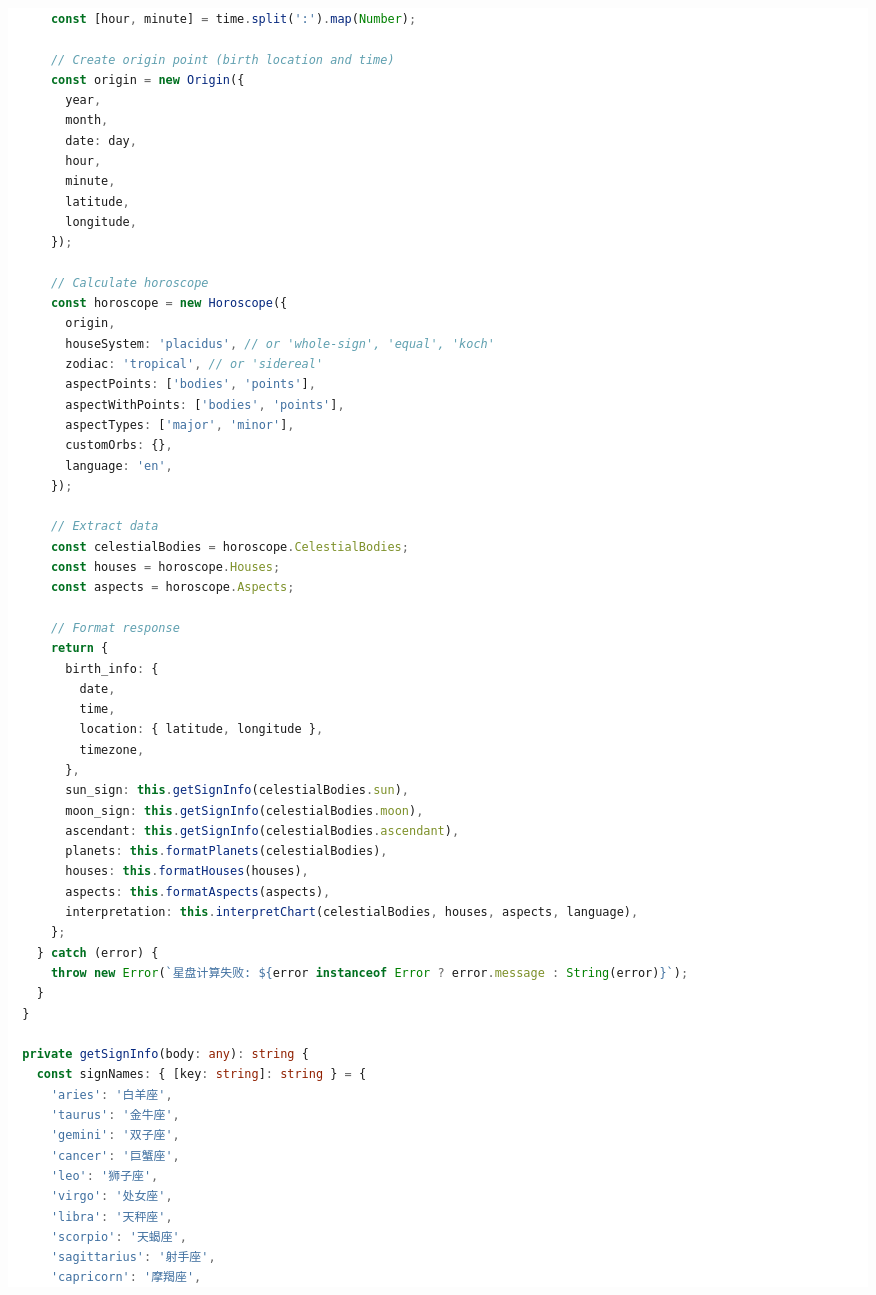 ```typescript
      const [hour, minute] = time.split(':').map(Number);

      // Create origin point (birth location and time)
      const origin = new Origin({
        year,
        month,
        date: day,
        hour,
        minute,
        latitude,
        longitude,
      });

      // Calculate horoscope
      const horoscope = new Horoscope({
        origin,
        houseSystem: 'placidus', // or 'whole-sign', 'equal', 'koch'
        zodiac: 'tropical', // or 'sidereal'
        aspectPoints: ['bodies', 'points'],
        aspectWithPoints: ['bodies', 'points'],
        aspectTypes: ['major', 'minor'],
        customOrbs: {},
        language: 'en',
      });

      // Extract data
      const celestialBodies = horoscope.CelestialBodies;
      const houses = horoscope.Houses;
      const aspects = horoscope.Aspects;

      // Format response
      return {
        birth_info: {
          date,
          time,
          location: { latitude, longitude },
          timezone,
        },
        sun_sign: this.getSignInfo(celestialBodies.sun),
        moon_sign: this.getSignInfo(celestialBodies.moon),
        ascendant: this.getSignInfo(celestialBodies.ascendant),
        planets: this.formatPlanets(celestialBodies),
        houses: this.formatHouses(houses),
        aspects: this.formatAspects(aspects),
        interpretation: this.interpretChart(celestialBodies, houses, aspects, language),
      };
    } catch (error) {
      throw new Error(`星盘计算失败: ${error instanceof Error ? error.message : String(error)}`);
    }
  }

  private getSignInfo(body: any): string {
    const signNames: { [key: string]: string } = {
      'aries': '白羊座',
      'taurus': '金牛座',
      'gemini': '双子座',
      'cancer': '巨蟹座',
      'leo': '狮子座',
      'virgo': '处女座',
      'libra': '天秤座',
      'scorpio': '天蝎座',
      'sagittarius': '射手座',
      'capricorn': '摩羯座',
```